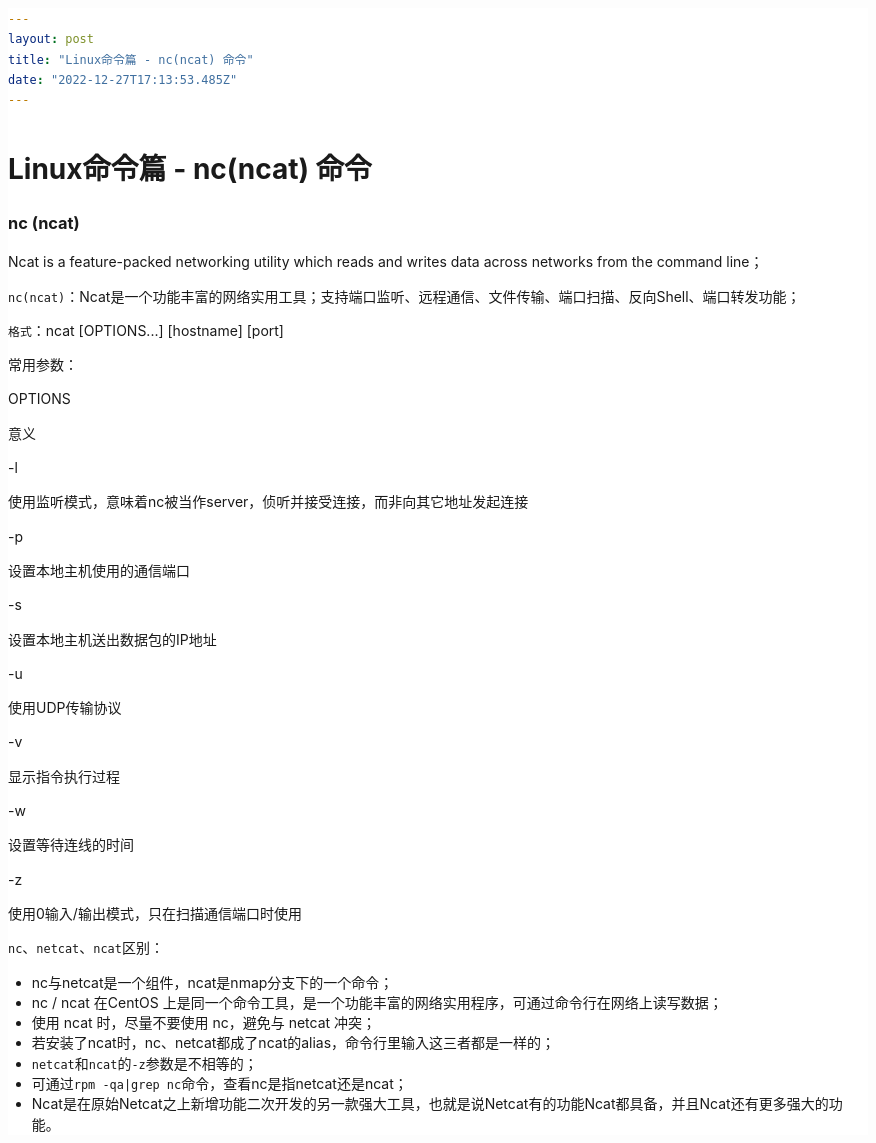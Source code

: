 ```yaml
---
layout: post
title: "Linux命令篇 - nc(ncat) 命令"
date: "2022-12-27T17:13:53.485Z"
---
```

Linux命令篇 - nc(ncat) 命令
======================

### nc (ncat)

Ncat is a feature-packed networking utility which reads and writes data across networks from the command line；

`nc(ncat)`：Ncat是一个功能丰富的网络实用工具；支持端口监听、远程通信、文件传输、端口扫描、反向Shell、端口转发功能；

`格式`：ncat \[OPTIONS...\] \[hostname\] \[port\]

常用参数：

OPTIONS

意义

\-l

使用监听模式，意味着nc被当作server，侦听并接受连接，而非向其它地址发起连接

\-p

设置本地主机使用的通信端口

\-s

设置本地主机送出数据包的IP地址

\-u

使用UDP传输协议

\-v

显示指令执行过程

\-w

设置等待连线的时间

\-z

使用0输入/输出模式，只在扫描通信端口时使用

`nc`、`netcat`、`ncat`区别：

*   nc与netcat是一个组件，ncat是nmap分支下的一个命令；
*   nc / ncat 在CentOS 上是同一个命令工具，是一个功能丰富的网络实用程序，可通过命令行在网络上读写数据；
*   使用 ncat 时，尽量不要使用 nc，避免与 netcat 冲突；
*   若安装了ncat时，nc、netcat都成了ncat的alias，命令行里输入这三者都是一样的；
*   `netcat`和`ncat`的`-z`参数是不相等的；
*   可通过`rpm -qa|grep nc`命令，查看nc是指netcat还是ncat；
*   Ncat是在原始Netcat之上新增功能二次开发的另一款强大工具，也就是说Netcat有的功能Ncat都具备，并且Ncat还有更多强大的功能。
